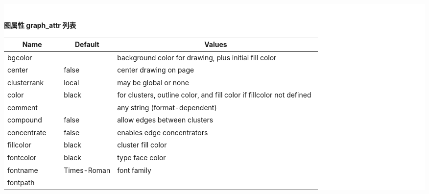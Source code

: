 ```


```

**图属性 graph_attr 列表**

<table class="table table-bordered">
<thead>
<tr><th width="18%">Name</th><th width="17%">Default</th><th width="65%">Values</th></tr>
</thead>
<tbody>
<tr>
<td>bgcolor</td>
<td>&nbsp;</td>
<td>background color for drawing, plus initial fill color</td>
</tr>
<tr>
<td>center</td>
<td>false</td>
<td>center drawing on page</td>
</tr>
<tr>
<td>clusterrank</td>
<td>local</td>
<td>may be global or none</td>
</tr>
<tr>
<td>color</td>
<td>black</td>
<td>for clusters, outline color, and fill color if fillcolor not defined</td>
</tr>
<tr>
<td>comment</td>
<td>&nbsp;</td>
<td>any string (format-dependent)</td>
</tr>
<tr>
<td>compound</td>
<td>false</td>
<td>allow edges between clusters</td>
</tr>
<tr>
<td>concentrate</td>
<td>false</td>
<td>enables edge concentrators</td>
</tr>
<tr>
<td>fillcolor</td>
<td>black</td>
<td>cluster fill color</td>
</tr>
<tr>
<td>fontcolor</td>
<td>black</td>
<td>type face color</td>
</tr>
<tr>
<td>fontname</td>
<td>Times-Roman</td>
<td>font family</td>
</tr>
<tr>
<td>fontpath</td>
<td>&nbsp;</td>